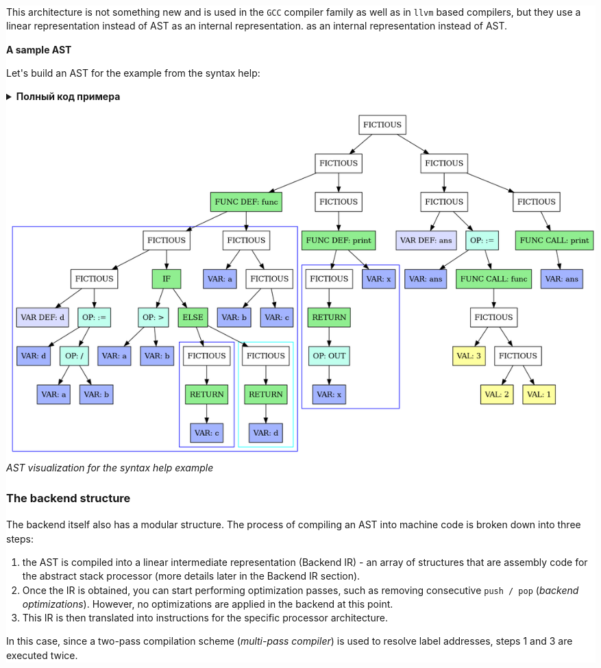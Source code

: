This architecture is not something new and is used in the `GCC` compiler family as well as in `llvm` based compilers, but they use a linear representation instead of AST as an internal representation. 
as an internal representation instead of AST.

**A sample AST**

Let's build an AST for the example from the syntax help:

<details><summary><b>Полный код примера</b></summary></details>


![img.png](images/ast_tree.png)
*AST visualization for the syntax help example*

### The backend structure

The backend itself also has a modular structure. The process of compiling an AST into machine code is broken down into three steps: 
1. the AST is compiled into a linear intermediate representation (Backend IR) - an array of structures that are assembly code
for the abstract stack processor (more details later in the Backend IR section).
2. Once the IR is obtained, you can start performing optimization passes, such as removing consecutive `push / pop` (_backend optimizations_). However, no optimizations are applied in the backend at this point.
3. This IR is then translated into instructions for the specific processor architecture.

In this case, since a two-pass compilation scheme (_multi-pass compiler_) is used to resolve label addresses, steps 1 and 3 are executed twice.
